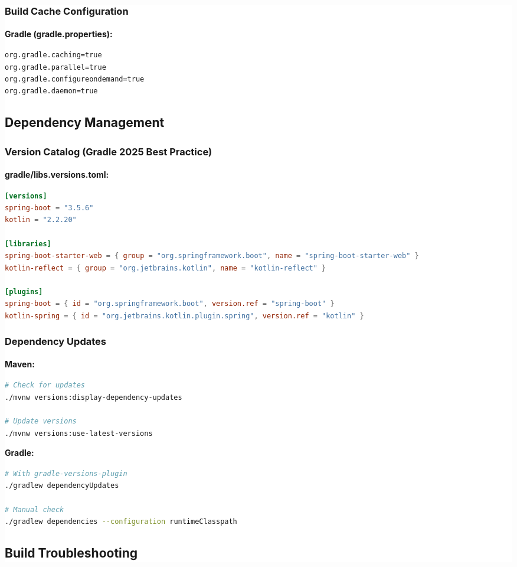 ### Build Cache Configuration

**Gradle (gradle.properties):**

```properties
org.gradle.caching=true
org.gradle.parallel=true
org.gradle.configureondemand=true
org.gradle.daemon=true
```

## Dependency Management

### Version Catalog (Gradle 2025 Best Practice)

**gradle/libs.versions.toml:**

```toml
[versions]
spring-boot = "3.5.6"
kotlin = "2.2.20"

[libraries]
spring-boot-starter-web = { group = "org.springframework.boot", name = "spring-boot-starter-web" }
kotlin-reflect = { group = "org.jetbrains.kotlin", name = "kotlin-reflect" }

[plugins]
spring-boot = { id = "org.springframework.boot", version.ref = "spring-boot" }
kotlin-spring = { id = "org.jetbrains.kotlin.plugin.spring", version.ref = "kotlin" }
```

### Dependency Updates

**Maven:**

```bash
# Check for updates
./mvnw versions:display-dependency-updates

# Update versions
./mvnw versions:use-latest-versions
```

**Gradle:**

```bash
# With gradle-versions-plugin
./gradlew dependencyUpdates

# Manual check
./gradlew dependencies --configuration runtimeClasspath
```

## Build Troubleshooting
